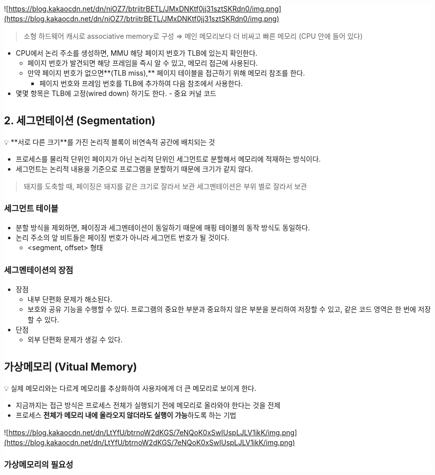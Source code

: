 ![https://blog.kakaocdn.net/dn/niOZ7/btriitrBETL/JMxDNKtf0jj31sztSKRdn0/img.png](https://blog.kakaocdn.net/dn/niOZ7/btriitrBETL/JMxDNKtf0jj31sztSKRdn0/img.png)

> 소형 하드웨어 캐시로 associative memory로 구성
⇒ 메인 메모리보다 더 비싸고 빠른 메모리 (CPU 안에 들어 있다)
>
- CPU에서 논리 주소를 생성하면, MMU 해당 페이지 번호가 TLB에 있는지 확인한다.
    - 페이지 번호가 발견되면 해당 프레임을 즉시 알 수 있고, 메모리 접근에 사용된다.
    - 만약 페이지 번호가 없으면**(TLB miss),** 페이지 테이블을 접근하기 위해 메모리 참조를 한다.
        - 페이지 번호와 프레임 번호를 TLB에 추가하여 다음 참조에서 사용한다.
- 몇몇 항목은 TLB에 고정(wired down) 하기도 한다. - 중요 커널 코드

## 2. 세그먼테이션 (Segmentation)

<aside>
💡 **서로 다른 크기**를 가진 논리적 블록이 비연속적 공간에 배치되는 것

</aside>

- 프로세스를 물리적 단위인 페이지가 아닌 논리적 단위인 세그먼트로 분할해서 메모리에 적재하는 방식이다.
- 세그먼트는 논리적 내용을 기준으로 프로그램을 분할하기 때문에 크기가 같지 않다.

> 돼지를 도축할 때, 페이징은 돼지를 같은 크기로 잘라서 보관
세그멘테이션은 부위 별로 잘라서 보관
>

### 세그먼트 테이블

- 분할 방식을 제외하면, 페이징과 세그멘테이션이 동일하기 때문에 매핑 테이블의 동작 방식도 동일하다.
- 논리 주소의 앞 비트들은 페이징 번호가 아니라 세그먼트 번호가 될 것이다.
    - <segment, offset> 형태

### 세그멘테이션의 장점

- 장점
    - 내부 단편화 문제가 해소된다.
    - 보호와 공유 기능을 수행할 수 있다. 프로그램의 중요한 부분과 중요하지 않은 부분을 분리하여 저장할 수 있고, 같은 코드 영역은 한 번에 저장할 수 있다.
- 단점
    - 외부 단편화 문제가 생길 수 있다.

## **가상메모리 (Vitual Memory)**

<aside>
💡 실제 메모리와는 다르게 메모리를 추상화하여 사용자에게 더 큰 메모리로 보이게 한다.

</aside>

- 지금까지는 접근 방식은 프로세스 전체가 실행되기 전에 메모리로 올라와야 한다는 것을 전제
- 프로세스 **전체가 메모리 내에 올라오지 않더라도 실행이 가능**하도록 하는 기법

![https://blog.kakaocdn.net/dn/LtYfU/btrnoW2dKGS/7eNQoK0xSwIUspLJLV1ikK/img.png](https://blog.kakaocdn.net/dn/LtYfU/btrnoW2dKGS/7eNQoK0xSwIUspLJLV1ikK/img.png)

### 가상메모리의 필요성
